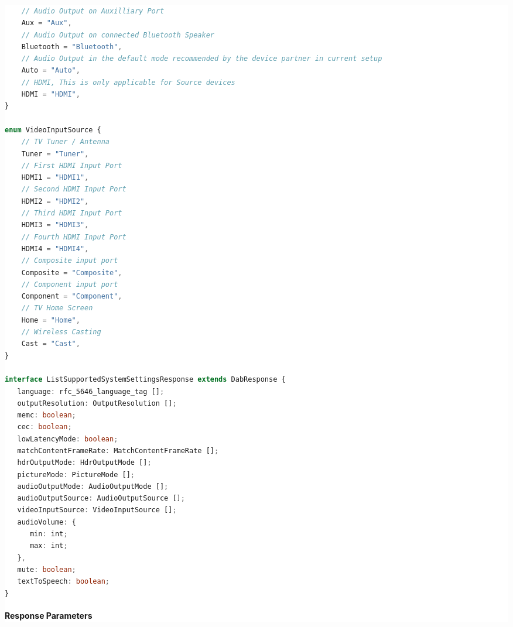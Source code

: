 ```typescript
    // Audio Output on Auxilliary Port
    Aux = "Aux",
    // Audio Output on connected Bluetooth Speaker
    Bluetooth = "Bluetooth",
    // Audio Output in the default mode recommended by the device partner in current setup
    Auto = "Auto",
    // HDMI, This is only applicable for Source devices
    HDMI = "HDMI",
}

enum VideoInputSource {
    // TV Tuner / Antenna
    Tuner = "Tuner",
    // First HDMI Input Port
    HDMI1 = "HDMI1",
    // Second HDMI Input Port
    HDMI2 = "HDMI2",
    // Third HDMI Input Port
    HDMI3 = "HDMI3",
    // Fourth HDMI Input Port
    HDMI4 = "HDMI4",
    // Composite input port
    Composite = "Composite",
    // Component input port
    Component = "Component",
    // TV Home Screen
    Home = "Home",
    // Wireless Casting
    Cast = "Cast",
}

interface ListSupportedSystemSettingsResponse extends DabResponse {
   language: rfc_5646_language_tag [];
   outputResolution: OutputResolution [];
   memc: boolean;
   cec: boolean;
   lowLatencyMode: boolean;
   matchContentFrameRate: MatchContentFrameRate [];
   hdrOutputMode: HdrOutputMode [];
   pictureMode: PictureMode [];
   audioOutputMode: AudioOutputMode [];
   audioOutputSource: AudioOutputSource [];
   videoInputSource: VideoInputSource [];
   audioVolume: {
      min: int;
      max: int;
   },
   mute: boolean;
   textToSpeech: boolean;
}
```
#### Response Parameters
